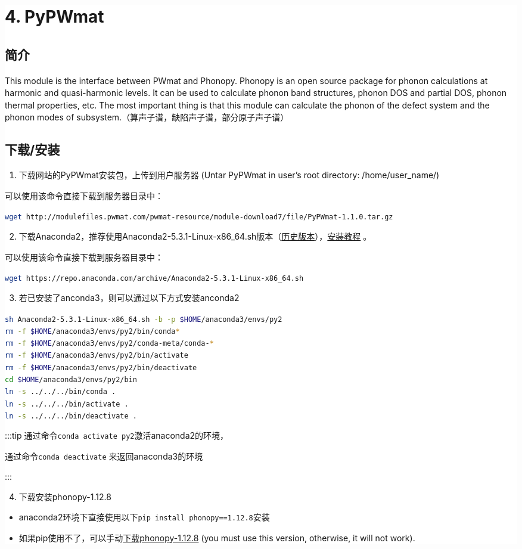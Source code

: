 # 4. PyPWmat

## 简介

This module is the interface between PWmat and Phonopy. Phonopy is an open source package for phonon calculations at harmonic and quasi-harmonic levels. It can be used to calculate phonon band structures, phonon DOS and partial DOS, phonon thermal properties, etc. The most important thing is that this module can calculate the phonon of the defect system and the phonon modes of subsystem.（算声子谱，缺陷声子谱，部分原子声子谱）

## 下载/安装

1. 下载网站的PyPWmat安装包，上传到用户服务器 (Untar PyPWmat in user’s root directory: /home/user_name/)

可以使用该命令直接下载到服务器目录中：

```bash
wget http://modulefiles.pwmat.com/pwmat-resource/module-download7/file/PyPWmat-1.1.0.tar.gz
```

2. 下载Anaconda2，推荐使用Anaconda2-5.3.1-Linux-x86_64.sh版本（[历史版本](https://repo.continuum.io/archive/)），[安装教程](http://www.pwmat.com/pwmat-resource/course-download/PWmat/anaconda2.pdf) 。

可以使用该命令直接下载到服务器目录中：

```bash
wget https://repo.anaconda.com/archive/Anaconda2-5.3.1-Linux-x86_64.sh
```

3. 若已安装了anconda3，则可以通过以下方式安装anconda2

```bash
sh Anaconda2-5.3.1-Linux-x86_64.sh -b -p $HOME/anaconda3/envs/py2
rm -f $HOME/anaconda3/envs/py2/bin/conda*
rm -f $HOME/anaconda3/envs/py2/conda-meta/conda-*
rm -f $HOME/anaconda3/envs/py2/bin/activate
rm -f $HOME/anaconda3/envs/py2/bin/deactivate
cd $HOME/anaconda3/envs/py2/bin
ln -s ../../../bin/conda .
ln -s ../../../bin/activate .
ln -s ../../../bin/deactivate .
```

:::tip
通过命令`conda activate py2`激活anaconda2的环境，

通过命令`conda deactivate` 来返回anaconda3的环境

:::

4. 下载安装phonopy-1.12.8

* anaconda2环境下直接使用以下`pip install phonopy==1.12.8`安装

* 如果pip使用不了，可以手动[下载phonopy-1.12.8](https://pypi.org/project/phonopy/1.12.8/#files) (you must use this version, otherwise, it will not work).
